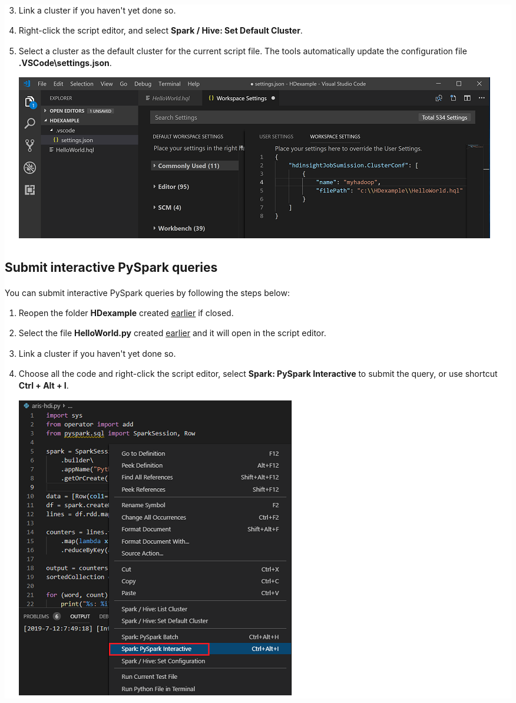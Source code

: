 3. Link a cluster if you haven't yet done so.

4. Right-click the script editor, and select **Spark / Hive: Set Default Cluster**.   

5. Select a cluster as the default cluster for the current script file. The tools automatically update the configuration file **.VSCode\settings.json**. 

   ![Set default cluster configuration](./media/spark-hive-tools-vscode/set-default-cluster-configuration.png)

## Submit interactive PySpark queries

You can submit interactive PySpark queries by following the steps below:

1. Reopen the folder **HDexample** created [earlier](#open-work-folder) if closed.  

2. Select the file **HelloWorld.py** created [earlier](#open-work-folder) and it will open in the script editor.

3. Link a cluster if you haven't yet done so.

4. Choose all the code and right-click the script editor, select **Spark: PySpark Interactive** to submit the query, or use shortcut **Ctrl + Alt + I**.

   ![pyspark interactive context menu](./media/spark-hive-tools-vscode/pyspark-interactive-right-click.png)
